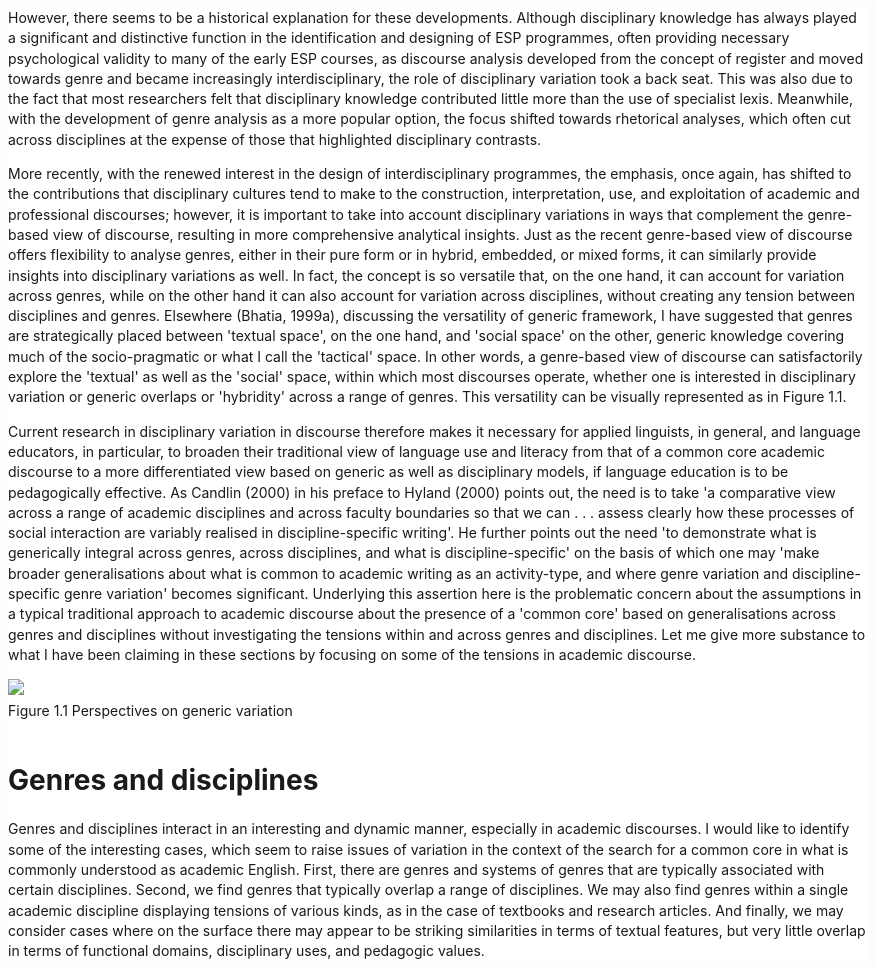 However, there seems to be a historical explanation for these developments. Although disciplinary knowledge has always played a significant and distinctive function in the identification and designing of ESP programmes, often providing necessary psychological validity to many of the early ESP courses, as discourse analysis developed from the concept of register and moved towards genre and became increasingly interdisciplinary, the role of disciplinary variation took a back seat. This was also due to the fact that most researchers felt that disciplinary knowledge contributed little more than the use of specialist lexis. Meanwhile, with the development of genre analysis as a more popular option, the focus shifted towards rhetorical analyses, which often cut across disciplines at the expense of those that highlighted disciplinary contrasts.

More recently, with the renewed interest in the design of interdisciplinary programmes, the emphasis, once again, has shifted to the contributions that disciplinary cultures tend to make to the construction, interpretation, use, and exploitation of academic and professional discourses; however, it is important to take into account disciplinary variations in ways that complement the genre-based view of discourse, resulting in more comprehensive analytical insights. Just as the recent genre-based view of discourse offers flexibility to analyse genres, either in their pure form or in hybrid, embedded, or mixed forms, it can similarly provide insights into disciplinary variations as well. In fact, the concept is so versatile that, on the one hand, it can account for variation across genres, while on the other hand it can also account for variation across disciplines, without creating any tension between disciplines and genres. Elsewhere (Bhatia, 1999a), discussing the versatility of generic framework, I have suggested that genres are strategically placed between 'textual space', on the one hand, and 'social space' on the other, generic knowledge covering much of the socio-pragmatic or what I call the 'tactical' space. In other words, a genre-based view of discourse can satisfactorily explore the 'textual' as well as the 'social' space, within which most discourses operate, whether one is interested in disciplinary variation or generic overlaps or 'hybridity' across a range of genres. This versatility can be visually represented as in Figure 1.1.

Current research in disciplinary variation in discourse therefore makes it necessary for applied linguists, in general, and language educators, in particular, to broaden their traditional view of language use and literacy from that of a common core academic discourse to a more differentiated view based on generic as well as disciplinary models, if language education is to be pedagogically effective. As Candlin (2000) in his preface to Hyland (2000) points out, the need is to take 'a comparative view across a range of academic disciplines and across faculty boundaries so that we can . . . assess clearly how these processes of social interaction are variably realised in discipline-specific writing'. He further points out the need 'to demonstrate what is generically integral across genres, across disciplines, and what is discipline-specific' on the basis of which one may 'make broader generalisations about what is common to academic writing as an activity-type, and where genre variation and discipline-specific genre variation' becomes significant. Underlying this assertion here is the problematic concern about the assumptions in a typical traditional approach to academic discourse about the presence of a 'common core' based on generalisations across genres and disciplines without investigating the tensions within and across genres and disciplines. Let me give more substance to what I have been claiming in these sections by focusing on some of the tensions in academic discourse.

![](img/7ddccfe5f3297a28722c94884659b2cad22f4cbf0c63233c6d6e56f9dfac73e7.jpg)  
Figure 1.1 Perspectives on generic variation

# Genres and disciplines

Genres and disciplines interact in an interesting and dynamic manner, especially in academic discourses. I would like to identify some of the interesting cases, which seem to raise issues of variation in the context of the search for a common core in what is commonly understood as academic English. First, there are genres and systems of genres that are typically associated with certain disciplines. Second, we find genres that typically overlap a range of disciplines. We may also find genres within a single academic discipline displaying tensions of various kinds, as in the case of textbooks and research articles. And finally, we may consider cases where on the surface there may appear to be striking similarities in terms of textual features, but very little overlap in terms of functional domains, disciplinary uses, and pedagogic values.
